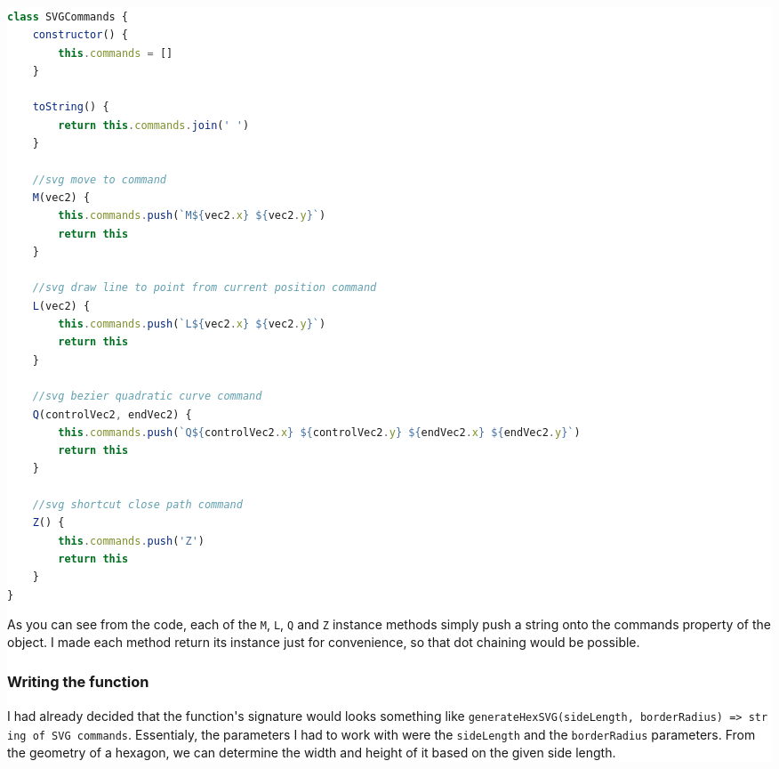 ```javascript
class SVGCommands {
	constructor() {
		this.commands = []
	}

	toString() {
		return this.commands.join(' ')
	}

	//svg move to command
	M(vec2) {
		this.commands.push(`M${vec2.x} ${vec2.y}`)
		return this
	}

	//svg draw line to point from current position command
	L(vec2) {
		this.commands.push(`L${vec2.x} ${vec2.y}`)
		return this
	}

	//svg bezier quadratic curve command
	Q(controlVec2, endVec2) {
		this.commands.push(`Q${controlVec2.x} ${controlVec2.y} ${endVec2.x} ${endVec2.y}`)
		return this
	}

	//svg shortcut close path command
	Z() {
		this.commands.push('Z')
		return this
	}
}
```
As you can see from the code, each of the `M`, `L`, `Q` and `Z` instance methods simply push a string onto the commands property of the object. I made each method return its instance just for convenience, so that dot chaining would be possible.

### Writing the function

I had already decided that the function's signature would looks something like `generateHexSVG(sideLength, borderRadius) => string of SVG commands`. Essentialy, the parameters I had to work with were the `sideLength` and the `borderRadius` parameters.
From the geometry of a hexagon, we can determine the width and height of it based on the given side length.